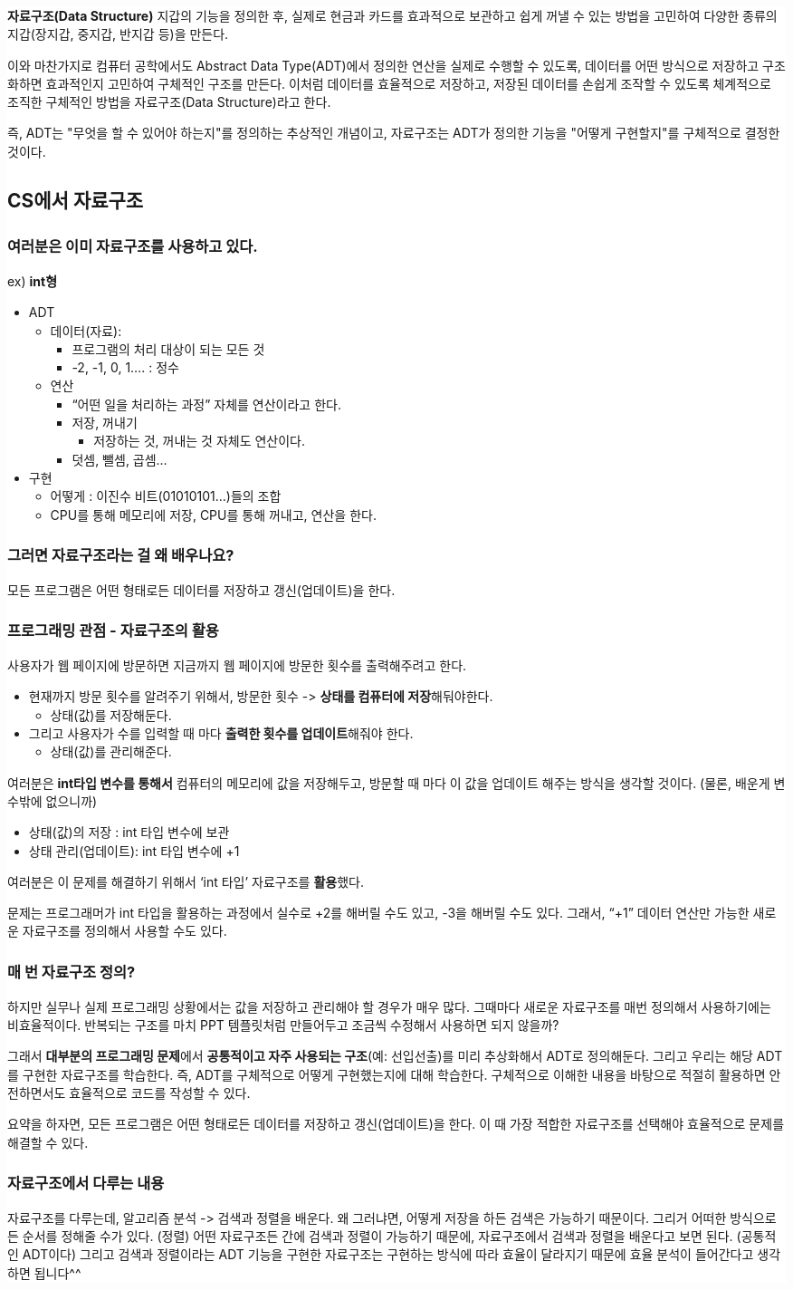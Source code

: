 **자료구조(Data Structure)**
지갑의 기능을 정의한 후, 실제로 현금과 카드를 효과적으로 보관하고 쉽게 꺼낼 수 있는 방법을 고민하여 다양한 종류의 지갑(장지갑, 중지갑, 반지갑 등)을 만든다.

이와 마찬가지로 컴퓨터 공학에서도 Abstract Data Type(ADT)에서 정의한 연산을 실제로 수행할 수 있도록, 데이터를 어떤 방식으로 저장하고 구조화하면 효과적인지 고민하여 구체적인 구조를 만든다. 이처럼 데이터를 효율적으로 저장하고, 저장된 데이터를 손쉽게 조작할 수 있도록 체계적으로 조직한 구체적인 방법을 자료구조(Data Structure)라고 한다.

즉, ADT는 "무엇을 할 수 있어야 하는지"를 정의하는 추상적인 개념이고, 자료구조는 ADT가 정의한 기능을 "어떻게 구현할지"를 구체적으로 결정한 것이다.

## CS에서 자료구조
### 여러분은 이미 자료구조를 사용하고 있다.
ex) **int형**
- ADT
  - 데이터(자료):
    - 프로그램의 처리 대상이 되는 모든 것
    - -2, -1, 0, 1…. : 정수
  - 연산
    - “어떤 일을 처리하는 과정” 자체를 연산이라고 한다.
    - 저장, 꺼내기
      - 저장하는 것, 꺼내는 것 자체도 연산이다.
    - 덧셈, 뺄셈, 곱셈… 
- 구현
  - 어떻게 : 이진수 비트(01010101…)들의 조합
  - CPU를 통해 메모리에 저장, CPU를 통해 꺼내고, 연산을 한다.

### 그러면 자료구조라는 걸 왜 배우나요?
모든 프로그램은 어떤 형태로든 데이터를 저장하고 갱신(업데이트)을 한다. 

### 프로그래밍 관점 - 자료구조의 활용
사용자가 웹 페이지에 방문하면 지금까지 웹 페이지에 방문한 횟수를 출력해주려고 한다.
- 현재까지 방문 횟수를 알려주기 위해서, 방문한 횟수 -> **상태를 컴퓨터에 저장**해둬야한다.
  - 상태(값)를 저장해둔다.
- 그리고 사용자가 수를 입력할 때 마다 **출력한 횟수를 업데이트**해줘야 한다.
  - 상태(값)를 관리해준다.

여러분은 **int타입 변수를 통해서** 컴퓨터의 메모리에 값을 저장해두고, 방문할 때 마다 이 값을 업데이트 해주는 방식을 생각할 것이다. (물론, 배운게 변수밖에 없으니까)

- 상태(값)의 저장 : int 타입 변수에 보관
- 상태 관리(업데이트): int 타입 변수에 +1

여러분은 이 문제를 해결하기 위해서 ‘int 타입’ 자료구조를 **활용**했다. 

문제는 프로그래머가 int 타입을 활용하는 과정에서 실수로 +2를 해버릴 수도 있고, -3을 해버릴 수도 있다. 
그래서, “+1” 데이터 연산만 가능한 새로운 자료구조를 정의해서 사용할 수도 있다.

### 매 번 자료구조 정의?
하지만 실무나 실제 프로그래밍 상황에서는 값을 저장하고 관리해야 할 경우가 매우 많다. 그때마다 새로운 자료구조를 매번 정의해서 사용하기에는 비효율적이다. 반복되는 구조를 마치 PPT 템플릿처럼 만들어두고 조금씩 수정해서 사용하면 되지 않을까?

그래서 **대부분의 프로그래밍 문제**에서 **공통적이고 자주 사용되는 구조**(예: 선입선출)를 미리 추상화해서 ADT로 정의해둔다. 그리고 우리는 해당 ADT를 구현한 자료구조를 학습한다. 즉, ADT를 구체적으로 어떻게 구현했는지에 대해 학습한다. 구체적으로 이해한 내용을 바탕으로 적절히 활용하면 안전하면서도 효율적으로 코드를 작성할 수 있다.

요약을 하자면, 모든 프로그램은 어떤 형태로든 데이터를 저장하고 갱신(업데이트)을 한다. 이 때 가장 적합한 자료구조를 선택해야 효율적으로 문제를 해결할 수 있다.
### 자료구조에서 다루는 내용
자료구조를 다루는데, 알고리즘 분석 -> 검색과 정렬을 배운다. 
왜 그러냐면, 어떻게 저장을 하든 검색은 가능하기 때문이다. 그리거 어떠한 방식으로 든 순서를 정해줄 수가 있다. (정렬)
어떤 자료구조든 간에 검색과 정렬이 가능하기 때문에, 자료구조에서 검색과 정렬을 배운다고 보면 된다. 
(공통적인 ADT이다)
그리고 검색과 정렬이라는 ADT 기능을 구현한 자료구조는 구현하는 방식에 따라 효율이 달라지기 때문에 효율 분석이 들어간다고 생각하면 됩니다^^
